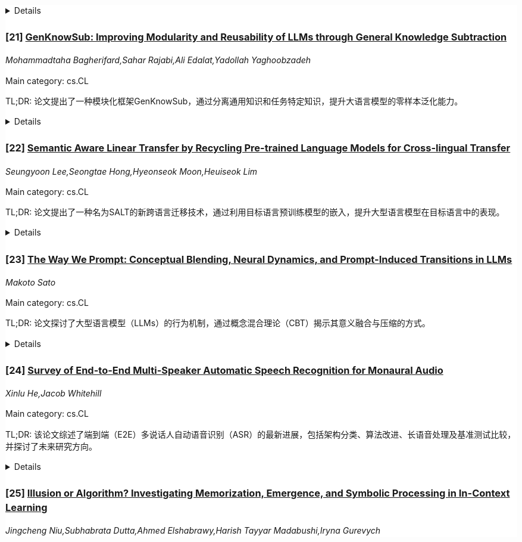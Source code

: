 
<details><summary>Details</summary></details>


### [21] [GenKnowSub: Improving Modularity and Reusability of LLMs through General Knowledge Subtraction](https://arxiv.org/abs/2505.10939)
*Mohammadtaha Bagherifard,Sahar Rajabi,Ali Edalat,Yadollah Yaghoobzadeh*

Main category: cs.CL

TL;DR: 论文提出了一种模块化框架GenKnowSub，通过分离通用知识和任务特定知识，提升大语言模型的零样本泛化能力。


<details><summary>Details</summary></details>


### [22] [Semantic Aware Linear Transfer by Recycling Pre-trained Language Models for Cross-lingual Transfer](https://arxiv.org/abs/2505.10945)
*Seungyoon Lee,Seongtae Hong,Hyeonseok Moon,Heuiseok Lim*

Main category: cs.CL

TL;DR: 论文提出了一种名为SALT的新跨语言迁移技术，通过利用目标语言预训练模型的嵌入，提升大型语言模型在目标语言中的表现。


<details><summary>Details</summary></details>


### [23] [The Way We Prompt: Conceptual Blending, Neural Dynamics, and Prompt-Induced Transitions in LLMs](https://arxiv.org/abs/2505.10948)
*Makoto Sato*

Main category: cs.CL

TL;DR: 论文探讨了大型语言模型（LLMs）的行为机制，通过概念混合理论（CBT）揭示其意义融合与压缩的方式。


<details><summary>Details</summary></details>


### [24] [Survey of End-to-End Multi-Speaker Automatic Speech Recognition for Monaural Audio](https://arxiv.org/abs/2505.10975)
*Xinlu He,Jacob Whitehill*

Main category: cs.CL

TL;DR: 该论文综述了端到端（E2E）多说话人自动语音识别（ASR）的最新进展，包括架构分类、算法改进、长语音处理及基准测试比较，并探讨了未来研究方向。


<details><summary>Details</summary></details>


### [25] [Illusion or Algorithm? Investigating Memorization, Emergence, and Symbolic Processing in In-Context Learning](https://arxiv.org/abs/2505.11004)
*Jingcheng Niu,Subhabrata Dutta,Ahmed Elshabrawy,Harish Tayyar Madabushi,Iryna Gurevych*
